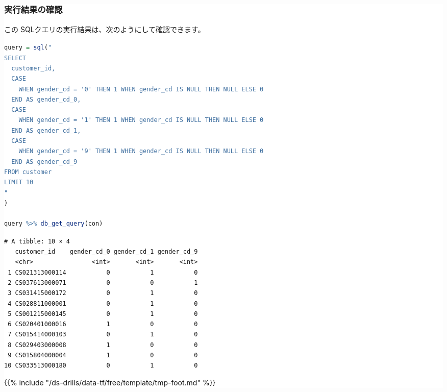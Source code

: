 ### 実行結果の確認

この SQLクエリの実行結果は、次のようにして確認できます。

```r {name="R"}
query = sql("
SELECT
  customer_id,
  CASE 
    WHEN gender_cd = '0' THEN 1 WHEN gender_cd IS NULL THEN NULL ELSE 0 
  END AS gender_cd_0,
  CASE 
    WHEN gender_cd = '1' THEN 1 WHEN gender_cd IS NULL THEN NULL ELSE 0 
  END AS gender_cd_1,
  CASE 
    WHEN gender_cd = '9' THEN 1 WHEN gender_cd IS NULL THEN NULL ELSE 0 
  END AS gender_cd_9
FROM customer
LIMIT 10
"
)

query %>% db_get_query(con)
```

```text
# A tibble: 10 × 4
   customer_id    gender_cd_0 gender_cd_1 gender_cd_9
   <chr>                <int>       <int>       <int>
 1 CS021313000114           0           1           0
 2 CS037613000071           0           0           1
 3 CS031415000172           0           1           0
 4 CS028811000001           0           1           0
 5 CS001215000145           0           1           0
 6 CS020401000016           1           0           0
 7 CS015414000103           0           1           0
 8 CS029403000008           1           0           0
 9 CS015804000004           1           0           0
10 CS033513000180           0           1           0
```

{{% include "/ds-drills/data-tf/free/template/tmp-foot.md" %}}
